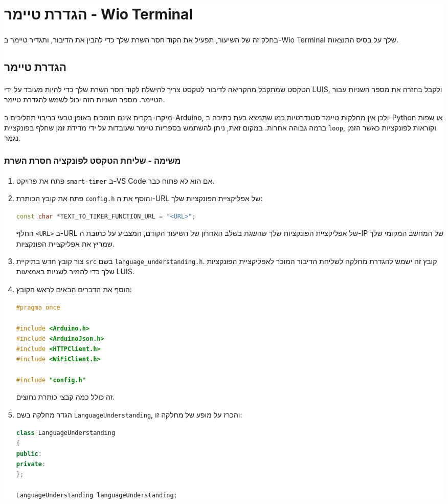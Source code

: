 
# הגדרת טיימר - Wio Terminal

בחלק זה של השיעור, תפעיל את הקוד חסר השרת שלך כדי להבין את הדיבור, ותגדיר טיימר ב-Wio Terminal שלך על בסיס התוצאות.

## הגדרת טיימר

הטקסט שמתקבל מהקריאה לדיבור לטקסט צריך להישלח לקוד חסר השרת שלך כדי להיות מעובד על ידי LUIS, ולקבל בחזרה את מספר השניות עבור הטיימר. מספר השניות הזה יכול לשמש להגדרת טיימר.

מיקרו-בקרים אינם תומכים באופן טבעי בריבוי תהליכים ב-Arduino, ולכן אין מחלקות טיימר סטנדרטיות כמו שתמצא בעת כתיבה ב-Python או שפות ברמה גבוהה אחרות. במקום זאת, ניתן להשתמש בספריות טיימר שעובדות על ידי מדידת זמן שחלף בפונקציית `loop`, וקוראות לפונקציות כאשר הזמן נגמר.

### משימה - שליחת הטקסט לפונקציה חסרת השרת

1. פתח את פרויקט `smart-timer` ב-VS Code אם הוא לא פתוח כבר.

1. פתח את קובץ הכותרת `config.h` והוסף את ה-URL של אפליקציית הפונקציות שלך:

    ```cpp
    const char *TEXT_TO_TIMER_FUNCTION_URL = "<URL>";
    ```

    החלף `<URL>` ב-URL של אפליקציית הפונקציות שלך שהשגת בשלב האחרון של השיעור הקודם, המצביע על כתובת ה-IP של המחשב המקומי שלך שמריץ את אפליקציית הפונקציות.

1. צור קובץ חדש בתיקיית `src` בשם `language_understanding.h`. קובץ זה ישמש להגדרת מחלקה לשליחת הדיבור המוכר לאפליקציית הפונקציות שלך כדי להמיר לשניות באמצעות LUIS.

1. הוסף את הדברים הבאים לראש הקובץ:

    ```cpp
    #pragma once
    
    #include <Arduino.h>
    #include <ArduinoJson.h>
    #include <HTTPClient.h>
    #include <WiFiClient.h>
    
    #include "config.h"
    ```

    זה כולל כמה קבצי כותרת נחוצים.

1. הגדר מחלקה בשם `LanguageUnderstanding`, והכרז על מופע של מחלקה זו:

    ```cpp
    class LanguageUnderstanding
    {
    public:
    private:
    };

    LanguageUnderstanding languageUnderstanding;
    ```
